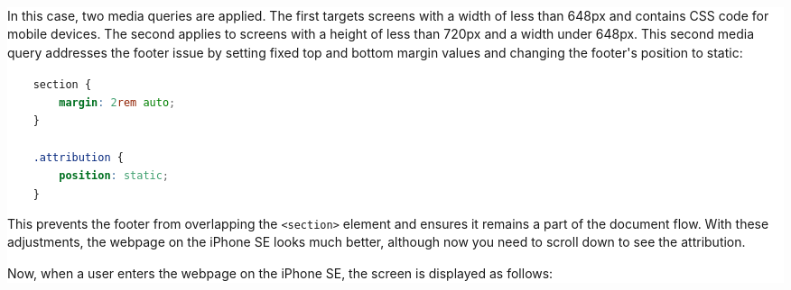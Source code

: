 In this case, two media queries are applied. The first targets screens with a width of less than 648px and contains CSS code for mobile devices. The second applies to screens with a height of less than 720px and a width under 648px. This second media query addresses the footer issue by setting fixed top and bottom margin values and changing the footer's position to static:
```css
    section {
        margin: 2rem auto;
    }

    .attribution { 
        position: static;
    }
```
This prevents the footer from overlapping the ```<section>``` element and ensures it remains a part of the document flow. With these adjustments, the webpage on the iPhone SE looks much better, although now you need to scroll down to see the attribution.

Now, when a user enters the webpage on the iPhone SE, the screen is displayed as follows:
